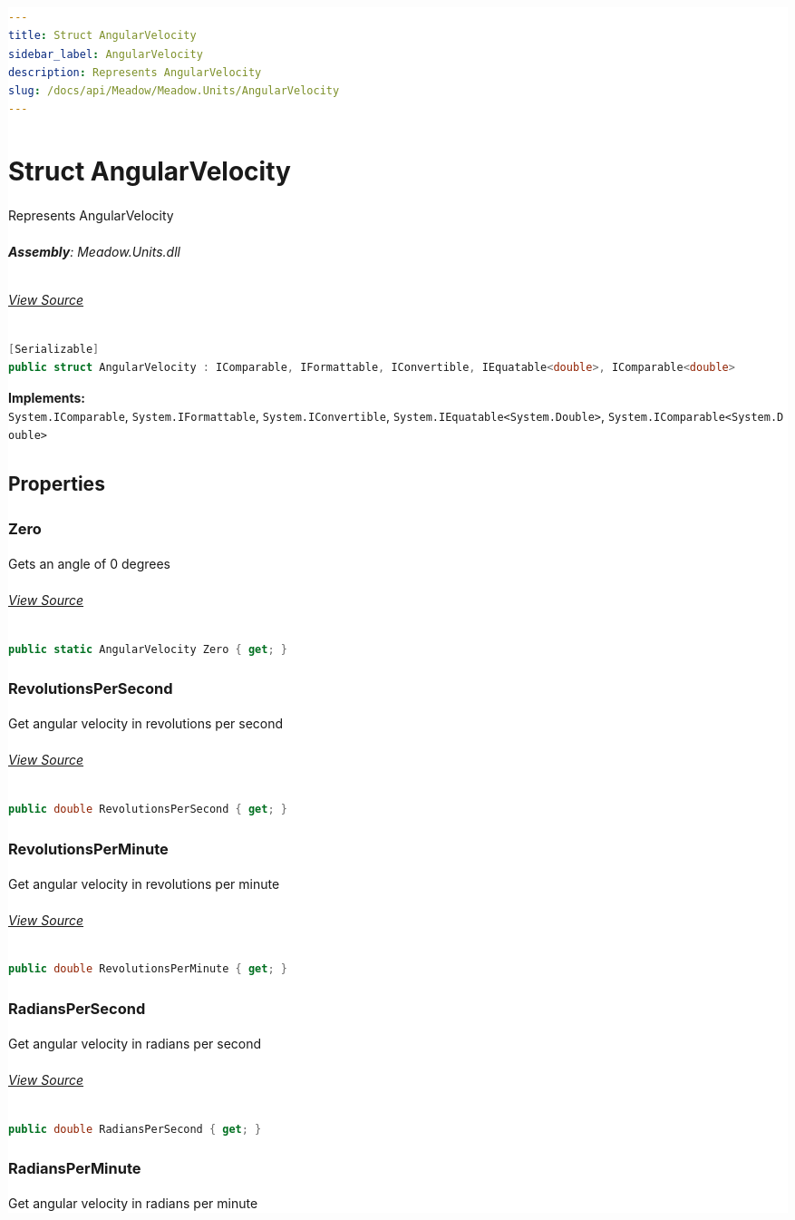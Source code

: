 ```yaml
---
title: Struct AngularVelocity
sidebar_label: AngularVelocity
description: Represents AngularVelocity
slug: /docs/api/Meadow/Meadow.Units/AngularVelocity
---
```

# Struct AngularVelocity
Represents AngularVelocity

###### **Assembly**: Meadow.Units.dll
###### [View Source](https://github.com/WildernessLabs/Meadow.Units.git/blob/develop/Source/Meadow.Units/AngularVelocity.cs#L13)
```csharp title="Declaration"
[Serializable]
public struct AngularVelocity : IComparable, IFormattable, IConvertible, IEquatable<double>, IComparable<double>
```
**Implements:**  
`System.IComparable`, `System.IFormattable`, `System.IConvertible`, `System.IEquatable<System.Double>`, `System.IComparable<System.Double>`

## Properties
### Zero
Gets an angle of 0 degrees
###### [View Source](https://github.com/WildernessLabs/Meadow.Units.git/blob/develop/Source/Meadow.Units/AngularVelocity.cs#L30)
```csharp title="Declaration"
public static AngularVelocity Zero { get; }
```
### RevolutionsPerSecond
Get angular velocity in revolutions per second
###### [View Source](https://github.com/WildernessLabs/Meadow.Units.git/blob/develop/Source/Meadow.Units/AngularVelocity.cs#L90)
```csharp title="Declaration"
public double RevolutionsPerSecond { get; }
```
### RevolutionsPerMinute
Get angular velocity in revolutions per minute
###### [View Source](https://github.com/WildernessLabs/Meadow.Units.git/blob/develop/Source/Meadow.Units/AngularVelocity.cs#L95)
```csharp title="Declaration"
public double RevolutionsPerMinute { get; }
```
### RadiansPerSecond
Get angular velocity in radians per second
###### [View Source](https://github.com/WildernessLabs/Meadow.Units.git/blob/develop/Source/Meadow.Units/AngularVelocity.cs#L100)
```csharp title="Declaration"
public double RadiansPerSecond { get; }
```
### RadiansPerMinute
Get angular velocity in radians per minute